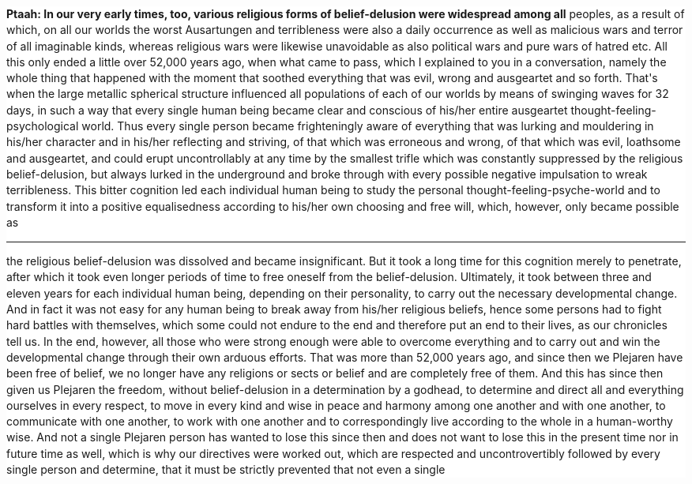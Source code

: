 **Ptaah:  In our very early times, too, various religious forms of belief-delusion were widespread among all**
peoples, as a result of which, on all our worlds the worst Ausartungen and terribleness were also a daily
occurrence as well as malicious wars and terror of all imaginable kinds, whereas religious wars were
likewise unavoidable as also political wars and pure wars of hatred etc. All this only ended a little over
52,000 years ago, when what came to pass, which I explained to you in a conversation, namely the whole
thing that happened with the moment that soothed everything that was evil, wrong and ausgeartet and so
forth. That's when the large metallic spherical structure influenced all populations of each of our worlds
by means of swinging waves for 32 days, in such a way that every single human being became clear and
conscious of his/her entire ausgeartet thought-feeling-psychological world. Thus every single person
became frighteningly aware of everything that was lurking and mouldering in his/her character and in
his/her reflecting and striving, of that which was erroneous and wrong, of that which was evil, loathsome
and ausgeartet, and could erupt uncontrollably at any time by the smallest trifle which was constantly
suppressed by the religious belief-delusion, but always lurked in the underground and broke through with
every possible negative impulsation to wreak terribleness. This bitter cognition led each individual human
being to study the personal thought-feeling-psyche-world and to transform it into a positive
equalisedness according to his/her own choosing and free will, which, however, only became possible as


-----

the religious belief-delusion was dissolved and became insignificant. But it took a long time for this
cognition merely to penetrate, after which it took even longer periods of time to free oneself from the
belief-delusion. Ultimately, it took between three and eleven years for each individual human being,
depending on their personality, to carry out the necessary developmental change. And in fact it was not
easy for any human being to break away from his/her religious beliefs, hence some persons had to fight
hard battles with themselves, which some could not endure to the end and therefore put an end to their
lives, as our chronicles tell us. In the end, however, all those who were strong enough were able to
overcome everything and to carry out and win the developmental change through their own arduous
efforts. That was more than 52,000 years ago, and since then we Plejaren have been free of belief, we no
longer have any religions or sects or belief and are completely free of them. And this has since then given
us Plejaren the freedom, without belief-delusion in a determination by a godhead, to determine and direct
all and everything ourselves in every respect, to move in every kind and wise in peace and harmony
among one another and with one another, to communicate with one another, to work with one another
and to correspondingly live according to the whole in a human-worthy wise. And not a single Plejaren
person has wanted to lose this since then and does not want to lose this in the present time nor in future
time as well, which is why our directives were worked out, which are respected and uncontrovertibly
followed by every single person and determine, that it must be strictly prevented that not even a single